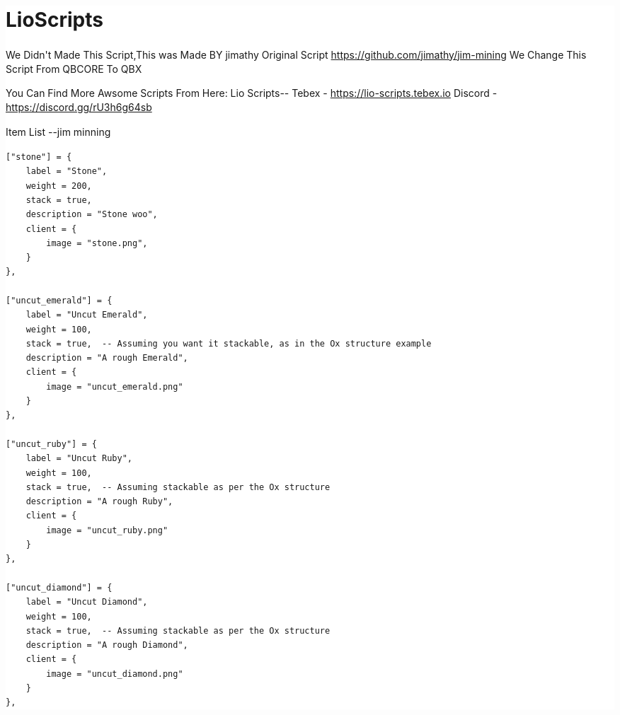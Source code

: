 # LioScripts
We Didn't Made This Script,This was Made BY jimathy
Original Script 
https://github.com/jimathy/jim-mining
We Change This Script From QBCORE To QBX

You Can Find More Awsome Scripts From Here:
Lio Scripts--
Tebex - https://lio-scripts.tebex.io
Discord - https://discord.gg/rU3h6g64sb


Item List
 --jim minning
 
    ["stone"] = {
        label = "Stone",
        weight = 200, 
        stack = true,
        description = "Stone woo",
        client = {
            image = "stone.png", 
        }
    },

    ["uncut_emerald"] = {
        label = "Uncut Emerald",
        weight = 100,
        stack = true,  -- Assuming you want it stackable, as in the Ox structure example
        description = "A rough Emerald",
        client = {
            image = "uncut_emerald.png"
        }
    },
    
    ["uncut_ruby"] = {
        label = "Uncut Ruby",
        weight = 100,
        stack = true,  -- Assuming stackable as per the Ox structure
        description = "A rough Ruby",
        client = {
            image = "uncut_ruby.png"
        }
    },
    
    ["uncut_diamond"] = {
        label = "Uncut Diamond",
        weight = 100,
        stack = true,  -- Assuming stackable as per the Ox structure
        description = "A rough Diamond",
        client = {
            image = "uncut_diamond.png"
        }
    },
    